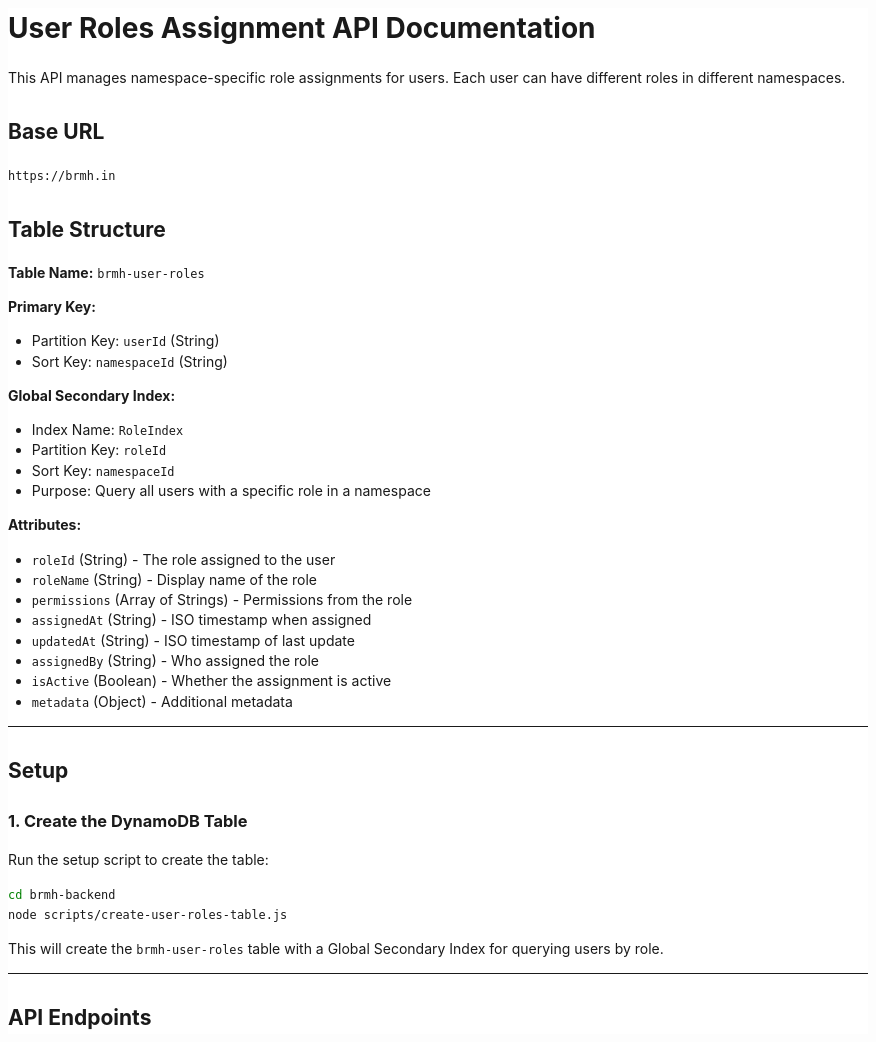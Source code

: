 # User Roles Assignment API Documentation

This API manages namespace-specific role assignments for users. Each user can have different roles in different namespaces.

## Base URL
```
https://brmh.in
```

## Table Structure

**Table Name:** `brmh-user-roles`

**Primary Key:**
- Partition Key: `userId` (String)
- Sort Key: `namespaceId` (String)

**Global Secondary Index:**
- Index Name: `RoleIndex`
- Partition Key: `roleId`
- Sort Key: `namespaceId`
- Purpose: Query all users with a specific role in a namespace

**Attributes:**
- `roleId` (String) - The role assigned to the user
- `roleName` (String) - Display name of the role
- `permissions` (Array of Strings) - Permissions from the role
- `assignedAt` (String) - ISO timestamp when assigned
- `updatedAt` (String) - ISO timestamp of last update
- `assignedBy` (String) - Who assigned the role
- `isActive` (Boolean) - Whether the assignment is active
- `metadata` (Object) - Additional metadata

---

## Setup

### 1. Create the DynamoDB Table

Run the setup script to create the table:

```bash
cd brmh-backend
node scripts/create-user-roles-table.js
```

This will create the `brmh-user-roles` table with a Global Secondary Index for querying users by role.

---

## API Endpoints

